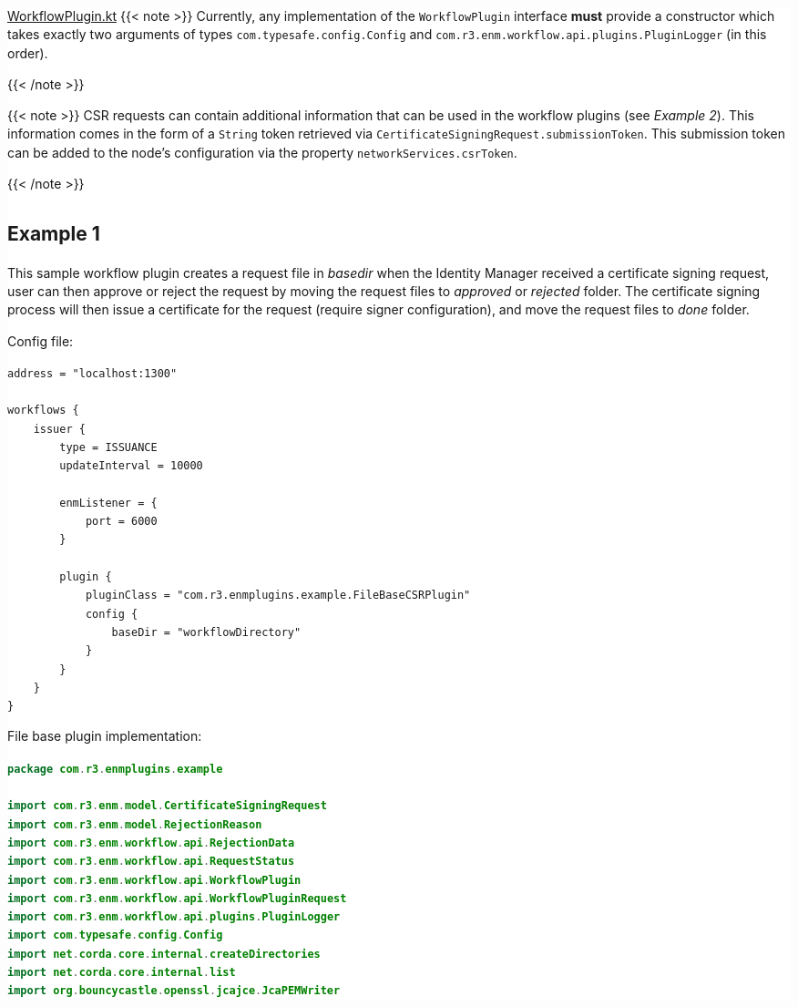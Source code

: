 [WorkflowPlugin.kt](https://github.com/corda/network-services/blob/release/1.2/workflow/src/main/kotlin/com/r3/enm/workflow/api/WorkflowPlugin.kt)
{{< note >}}
Currently, any implementation of the `WorkflowPlugin` interface **must** provide a constructor which takes
                    exactly two arguments of types `com.typesafe.config.Config` and `com.r3.enm.workflow.api.plugins.PluginLogger` (in this order).

{{< /note >}}

{{< note >}}
CSR requests can contain additional information that can be used in the workflow plugins (see *Example 2*).
                    This information comes in the form of a `String` token retrieved via `CertificateSigningRequest.submissionToken`.
                    This submission token can be added to the node’s configuration via the property `networkServices.csrToken`.

{{< /note >}}

## Example 1

This sample workflow plugin creates a request file in *basedir* when the Identity Manager received a certificate signing request, user can then approve or reject the request by moving the request files to *approved* or *rejected* folder.
                The certificate signing process will then issue a certificate for the request (require signer configuration), and move the request files to *done* folder.

Config file:

```guess
address = "localhost:1300"

workflows {
    issuer {
        type = ISSUANCE
        updateInterval = 10000

        enmListener = {
            port = 6000
        }

        plugin {
            pluginClass = "com.r3.enmplugins.example.FileBaseCSRPlugin"
            config {
                baseDir = "workflowDirectory"
            }
        }
    }
}
```
File base plugin implementation:

```kotlin
package com.r3.enmplugins.example

import com.r3.enm.model.CertificateSigningRequest
import com.r3.enm.model.RejectionReason
import com.r3.enm.workflow.api.RejectionData
import com.r3.enm.workflow.api.RequestStatus
import com.r3.enm.workflow.api.WorkflowPlugin
import com.r3.enm.workflow.api.WorkflowPluginRequest
import com.r3.enm.workflow.api.plugins.PluginLogger
import com.typesafe.config.Config
import net.corda.core.internal.createDirectories
import net.corda.core.internal.list
import org.bouncycastle.openssl.jcajce.JcaPEMWriter
```